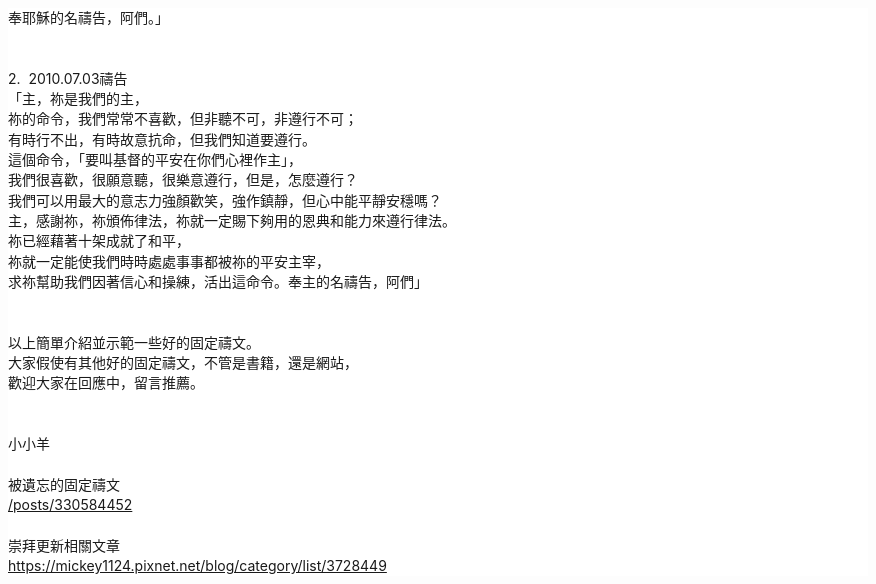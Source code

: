 <div>奉耶穌的名禱告，阿們。」</div>

<div>&nbsp;</div>

<div>&nbsp;</div>

<div>2.&nbsp; 2010.07.03禱告</div>

<div>「主，祢是我們的主，</div>

<div>祢的命令，我們常常不喜歡，但非聽不可，非遵行不可；</div>

<div>有時行不出，有時故意抗命，但我們知道要遵行。</div>

<div>這個命令，「要叫基督的平安在你們心裡作主」，</div>

<div>我們很喜歡，很願意聽，很樂意遵行，但是，怎麼遵行？</div>

<div>我們可以用最大的意志力強顏歡笑，強作鎮靜，但心中能平靜安穩嗎？</div>

<div>主，感謝祢，祢頒佈律法，祢就一定賜下夠用的恩典和能力來遵行律法。</div>

<div>祢已經藉著十架成就了和平，</div>

<div>祢就一定能使我們時時處處事事都被祢的平安主宰，</div>

<div>求祢幫助我們因著信心和操練，活出這命令。奉主的名禱告，阿們」</div>

<div>&nbsp;</div>

<div>&nbsp;</div>

<div>以上簡單介紹並示範一些好的固定禱文。</div>

<div>大家假使有其他好的固定禱文，不管是書籍，還是網站，</div>

<div>歡迎大家在回應中，留言推薦。</div>

<div>&nbsp;</div>

<div>&nbsp;</div>

<div>小小羊</div>

<div>&nbsp;</div>

<div>被遺忘的固定禱文</div>

<div><a href="/posts/330584452" target="_blank">/posts/330584452</a></div>

<div>&nbsp;</div>

<div>崇拜更新相關文章</div>

<div><a href="https://mickey1124.pixnet.net/blog/category/list/3728449" target="_blank">https://mickey1124.pixnet.net/blog/category/list/3728449</a></div>

